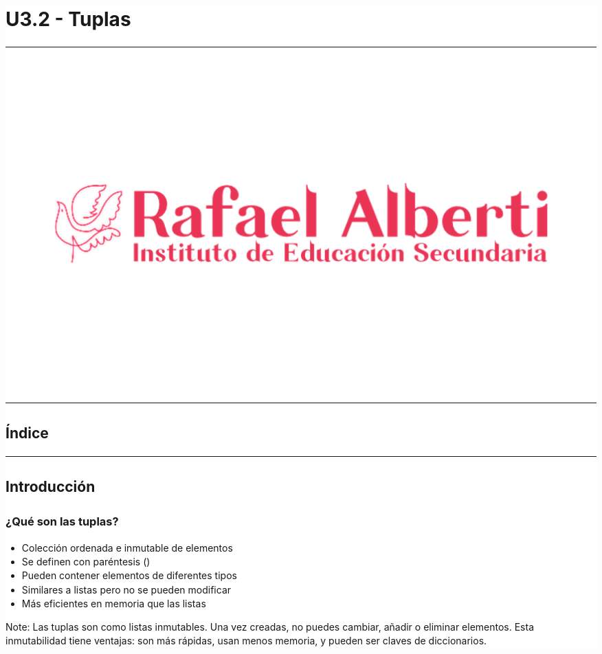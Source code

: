 # U3.2 - Tuplas

---

![Logo Alberti](assets/logo-iesra.png) 

---

## Índice

---

## Introducción


### ¿Qué son las tuplas?

* Colección ordenada e inmutable de elementos
* Se definen con paréntesis ()
* Pueden contener elementos de diferentes tipos
* Similares a listas pero no se pueden modificar
* Más eficientes en memoria que las listas

Note: Las tuplas son como listas inmutables. Una vez creadas, no puedes cambiar, añadir o eliminar elementos. Esta inmutabilidad tiene ventajas: son más rápidas, usan menos memoria, y pueden ser claves de diccionarios.
